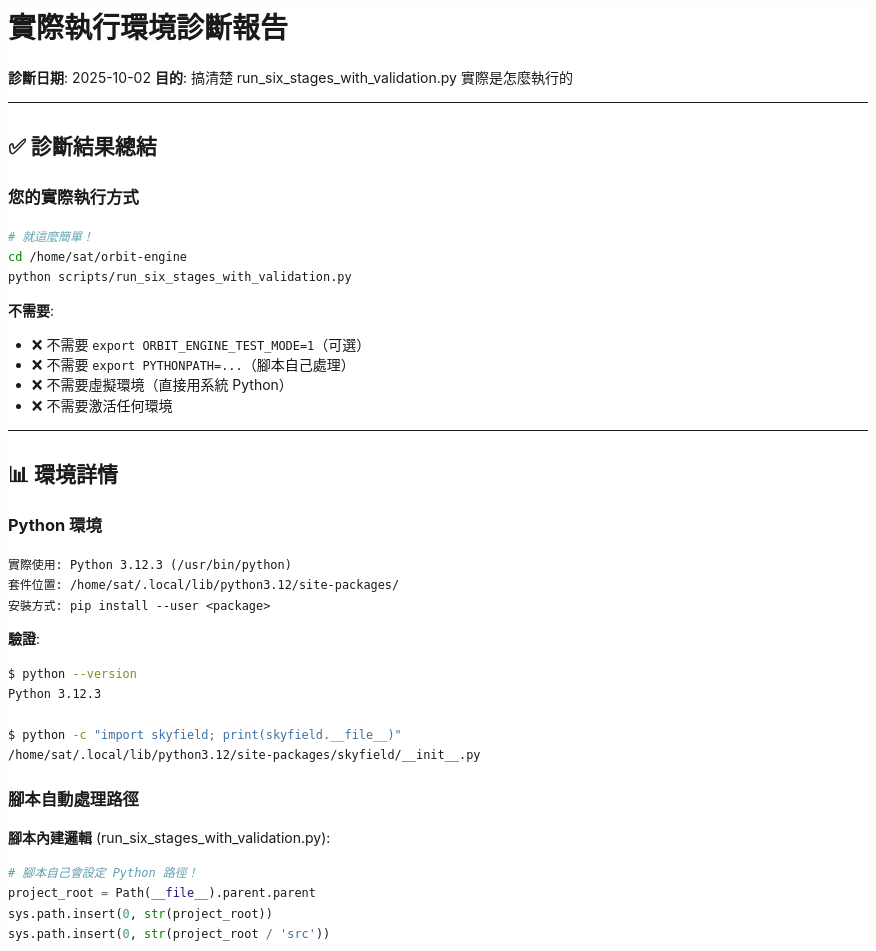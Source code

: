 # 實際執行環境診斷報告

**診斷日期**: 2025-10-02
**目的**: 搞清楚 run_six_stages_with_validation.py 實際是怎麼執行的

---

## ✅ 診斷結果總結

### 您的實際執行方式

```bash
# 就這麼簡單！
cd /home/sat/orbit-engine
python scripts/run_six_stages_with_validation.py
```

**不需要**:
- ❌ 不需要 `export ORBIT_ENGINE_TEST_MODE=1`（可選）
- ❌ 不需要 `export PYTHONPATH=...`（腳本自己處理）
- ❌ 不需要虛擬環境（直接用系統 Python）
- ❌ 不需要激活任何環境

---

## 📊 環境詳情

### Python 環境
```
實際使用: Python 3.12.3 (/usr/bin/python)
套件位置: /home/sat/.local/lib/python3.12/site-packages/
安裝方式: pip install --user <package>
```

**驗證**:
```bash
$ python --version
Python 3.12.3

$ python -c "import skyfield; print(skyfield.__file__)"
/home/sat/.local/lib/python3.12/site-packages/skyfield/__init__.py
```

### 腳本自動處理路徑

**腳本內建邏輯** (run_six_stages_with_validation.py):
```python
# 腳本自己會設定 Python 路徑！
project_root = Path(__file__).parent.parent
sys.path.insert(0, str(project_root))
sys.path.insert(0, str(project_root / 'src'))
```
